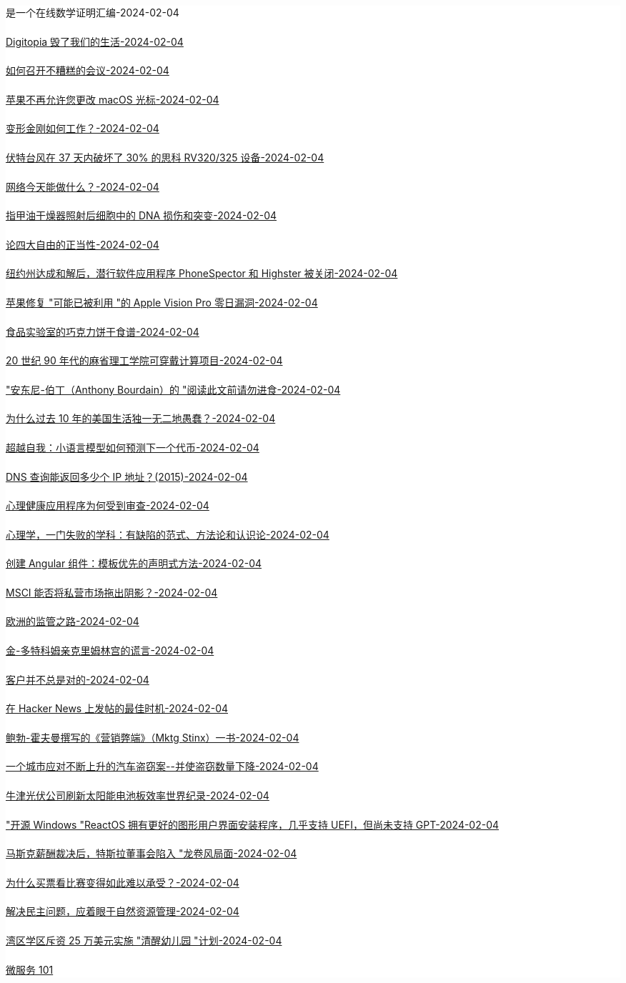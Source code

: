 是一个在线数学证明汇编-2024-02-04</a><br/><br/><a target=_blank rel=nofollow href="https://deeshee.io/2024/02/04/digitopia-is-ruining.html" >Digitopia 毁了我们的生活-2024-02-04</a><br/><br/><a target=_blank rel=nofollow href="https://www.nzscapital.com/news/meetings" >如何召开不糟糕的会议-2024-02-04</a><br/><br/><a target=_blank rel=nofollow href="https://github.com/alexzielenski/Mousecape" >苹果不再允许您更改 macOS 光标-2024-02-04</a><br/><br/><a target=_blank rel=nofollow href="https://nintyzeros.substack.com/p/how-do-transformer-workdesign-a-multi" >变形金刚如何工作？-2024-02-04</a><br/><br/><a target=_blank rel=nofollow href="https://securityscorecard.com/blog/threat-intelligence-research-volt-typhoon/" >伏特台风在 37 天内破坏了 30% 的思科 RV320/325 设备-2024-02-04</a><br/><br/><a target=_blank rel=nofollow href="https://whatwebcando.today/" >网络今天能做什么？-2024-02-04</a><br/><br/><a target=_blank rel=nofollow href="https://www.nature.com/articles/s41467-023-35876-8" >指甲油干燥器照射后细胞中的 DNA 损伤和突变-2024-02-04</a><br/><br/><a target=_blank rel=nofollow href="https://louigiverona.com/?page=projects&s=writings&t=philosophy&a=philosophy_freedoms" >论四大自由的正当性-2024-02-04</a><br/><br/><a target=_blank rel=nofollow href="https://techcrunch.com/2024/02/02/phonespector-highster-stalkerware-shut-down/" >纽约州达成和解后，潜行软件应用程序 PhoneSpector 和 Highster 被关闭-2024-02-04</a><br/><br/><a target=_blank rel=nofollow href="https://techcrunch.com/2024/01/31/apple-vision-pro-zero-day-security-bug-exploited/" >苹果修复 "可能已被利用 "的 Apple Vision Pro 零日漏洞-2024-02-04</a><br/><br/><a target=_blank rel=nofollow href="https://www.seriouseats.com/the-food-lab-best-chocolate-chip-cookie-recipe" >食品实验室的巧克力饼干食谱-2024-02-04</a><br/><br/><a target=_blank rel=nofollow href="http://www.wearcam.org/computing.html/" >20 世纪 90 年代的麻省理工学院可穿戴计算项目-2024-02-04</a><br/><br/><a target=_blank rel=nofollow href="https://www.newyorker.com/magazine/1999/04/19/dont-eat-before-reading-this" >"安东尼-伯丁（Anthony Bourdain）的 "阅读此文前请勿进食-2024-02-04</a><br/><br/><a target=_blank rel=nofollow href="https://www.theatlantic.com/magazine/archive/2022/05/social-media-democracy-trust-babel/629369/" >为什么过去 10 年的美国生活独一无二地愚蠢？-2024-02-04</a><br/><br/><a target=_blank rel=nofollow href="https://shyam.blog/posts/beyond-self-attention/" >超越自我：小语言模型如何预测下一个代币-2024-02-04</a><br/><br/><a target=_blank rel=nofollow href="https://www.ethanheilman.com/x/21/index.html" >DNS 查询能返回多少个 IP 地址？(2015)-2024-02-04</a><br/><br/><a target=_blank rel=nofollow href="https://www.theguardian.com/society/2024/feb/04/they-thought-they-were-doing-good-but-it-made-people-worse-why-mental-health-apps-are-under-scrutiny" >心理健康应用程序为何受到审查-2024-02-04</a><br/><br/><a target=_blank rel=nofollow href="https://unfashionable.blog/p/psychology" >心理学，一门失败的学科：有缺陷的范式、方法论和认识论-2024-02-04</a><br/><br/><a target=_blank rel=nofollow href="https://medium.com/@eugeniyoz/creating-angular-components-template-first-declarative-approach-00c4a4791270" >创建 Angular 组件：模板优先的声明式方法-2024-02-04</a><br/><br/><a target=_blank rel=nofollow href="https://www.economist.com/business/2024/01/25/can-msci-drag-private-markets-out-of-the-shadows" >MSCI 能否将私营市场拖出阴影？-2024-02-04</a><br/><br/><a target=_blank rel=nofollow href="https://www.wsj.com/economy/europe-regulates-its-way-to-last-place-2a03c21d" >欧洲的监管之路-2024-02-04</a><br/><br/><a target=_blank rel=nofollow href="https://www.polygraph.info/a/fact-check-pro-russian-falsehoods-kim-dotcom/6743375.html" >金-多特科姆亲克里姆林宫的谎言-2024-02-04</a><br/><br/><a target=_blank rel=nofollow href="https://itamargilad.com/customer-feedback/" >客户并不总是对的-2024-02-04</a><br/><br/><a target=_blank rel=nofollow href="https://www.noterous.com/share?userId=a04d266c-c868-4119-bc1c-be8650b2261a&path=The+Best+Time+to+Post+on+HackerNews" >在 Hacker News 上发帖的最佳时机-2024-02-04</a><br/><br/><a target=_blank rel=nofollow href="https://www.mktgstinx.com/" >鲍勃-霍夫曼撰写的《营销弊端》（Mktg Stinx）一书-2024-02-04</a><br/><br/><a target=_blank rel=nofollow href="https://text.npr.org/1227928003" >一个城市应对不断上升的汽车盗窃案--并使盗窃数量下降-2024-02-04</a><br/><br/><a target=_blank rel=nofollow href="https://www.oxfordpv.com/news/oxford-pv-sets-new-solar-panel-efficiency-world-record-0" >牛津光伏公司刷新太阳能电池板效率世界纪录-2024-02-04</a><br/><br/><a target=_blank rel=nofollow href="https://www.neowin.net/news/open-source-windows-reactos-just-got-better-gui-install-setup-no-gpt-yet/" >"开源 Windows "ReactOS 拥有更好的图形用户界面安装程序，几乎支持 UEFI，但尚未支持 GPT-2024-02-04</a><br/><br/><a target=_blank rel=nofollow href="https://www.businessinsider.com/tesla-board-elon-musk-tornado-situation-wedbush-analysts-2024-2" >马斯克薪酬裁决后，特斯拉董事会陷入 "龙卷风局面-2024-02-04</a><br/><br/><a target=_blank rel=nofollow href="https://lite.cnn.com/2024/02/04/business/its-not-just-the-super-bowl-going-to-a-game-is-becoming-unaffordable/index.html" >为什么买票看比赛变得如此难以承受？-2024-02-04</a><br/><br/><a target=_blank rel=nofollow href="https://www.lawfaremedia.org/article/to-solve-democracy-s-problems-look-to-natural-resource-management" >解决民主问题，应着眼于自然资源管理-2024-02-04</a><br/><br/><a target=_blank rel=nofollow href="https://www.sfchronicle.com/bayarea/article/woke-kindergarten-glassbrook-hayward-18635504.php" >湾区学区斥资 25 万美元实施 "清醒幼儿园 "计划-2024-02-04</a><br/><br/><a target=_blank rel=nofollow href="https://www.youtube.com/playlist?list=PLa7VYi0yPIH0IpUKXb3q7NSjpJGO9GGGZ" >微服务 101